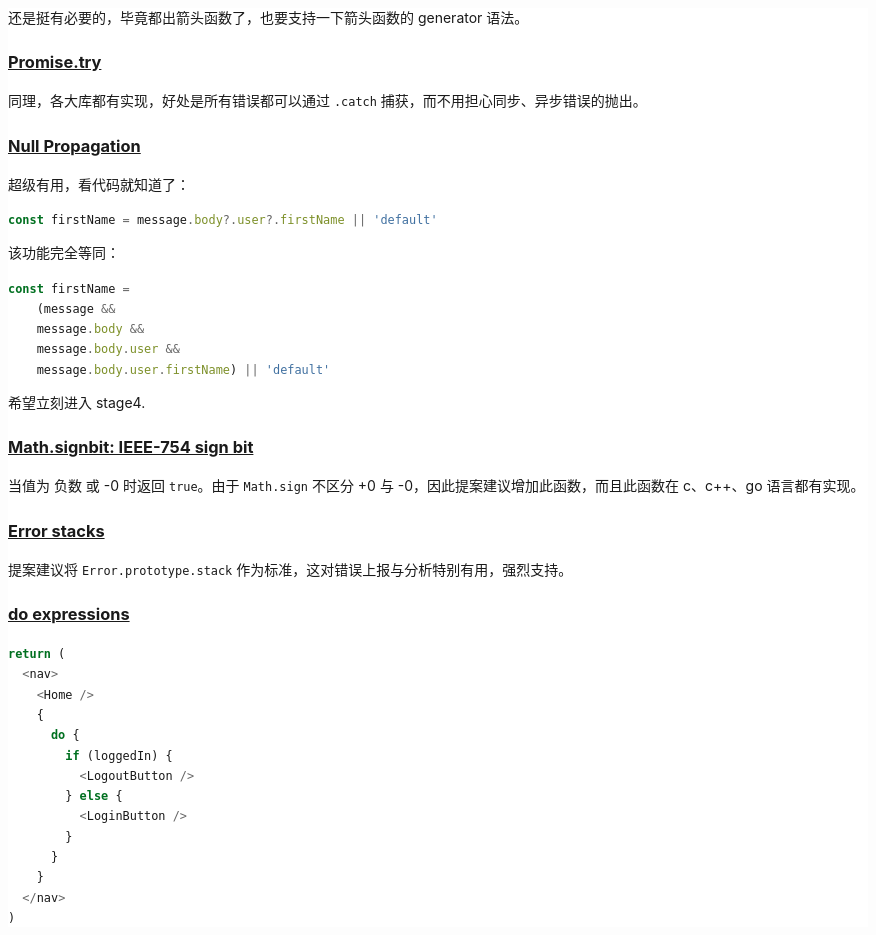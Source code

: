 还是挺有必要的，毕竟都出箭头函数了，也要支持一下箭头函数的 generator 语法。

### [Promise.try](https://github.com/tc39/proposal-promise-try)

同理，各大库都有实现，好处是所有错误都可以通过 `.catch` 捕获，而不用担心同步、异步错误的抛出。

### [Null Propagation](https://docs.google.com/presentation/d/11O_wIBBbZgE1bMVRJI8kGnmC6dWCBOwutbN9SWOK0fU/view#slide=id.p)

超级有用，看代码就知道了：

```javascript
const firstName = message.body?.user?.firstName || 'default'
```

该功能完全等同：

```javascript
const firstName = 
	(message && 
	message.body && 
	message.body.user &&
	message.body.user.firstName) || 'default'
```

希望立刻进入 stage4.

### [Math.signbit: IEEE-754 sign bit](http://jfbastien.github.io/papers/Math.signbit.html)

当值为 负数 或 -0 时返回 `true`。由于 `Math.sign` 不区分 +0 与 -0，因此提案建议增加此函数，而且此函数在 c、c++、go 语言都有实现。

### [Error stacks](https://github.com/tc39/proposal-error-stacks)

提案建议将 `Error.prototype.stack` 作为标准，这对错误上报与分析特别有用，强烈支持。

### [do expressions](https://gist.github.com/dherman/1c97dfb25179fa34a41b5fff040f9879)

```javascript
return (
  <nav>
    <Home />
    {
      do {
        if (loggedIn) {
          <LogoutButton />
        } else {
          <LoginButton />
        }
      }
    }
  </nav>
)
```
